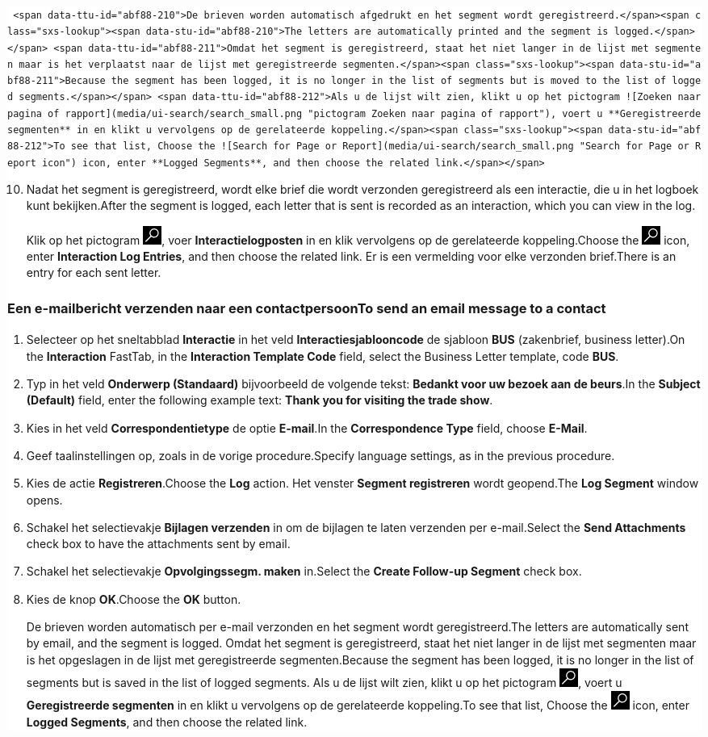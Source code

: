      <span data-ttu-id="abf88-210">De brieven worden automatisch afgedrukt en het segment wordt geregistreerd.</span><span class="sxs-lookup"><span data-stu-id="abf88-210">The letters are automatically printed and the segment is logged.</span></span> <span data-ttu-id="abf88-211">Omdat het segment is geregistreerd, staat het niet langer in de lijst met segmenten maar is het verplaatst naar de lijst met geregistreerde segmenten.</span><span class="sxs-lookup"><span data-stu-id="abf88-211">Because the segment has been logged, it is no longer in the list of segments but is moved to the list of logged segments.</span></span> <span data-ttu-id="abf88-212">Als u de lijst wilt zien, klikt u op het pictogram ![Zoeken naar pagina of rapport](media/ui-search/search_small.png "pictogram Zoeken naar pagina of rapport"), voert u **Geregistreerde segmenten** in en klikt u vervolgens op de gerelateerde koppeling.</span><span class="sxs-lookup"><span data-stu-id="abf88-212">To see that list, Choose the ![Search for Page or Report](media/ui-search/search_small.png "Search for Page or Report icon") icon, enter **Logged Segments**, and then choose the related link.</span></span>  

10. <span data-ttu-id="abf88-213">Nadat het segment is geregistreerd, wordt elke brief die wordt verzonden geregistreerd als een interactie, die u in het logboek kunt bekijken.</span><span class="sxs-lookup"><span data-stu-id="abf88-213">After the segment is logged, each letter that is sent is recorded as an interaction, which you can view in the log.</span></span>  

     <span data-ttu-id="abf88-214">Klik op het pictogram ![Zoeken naar pagina of rapport](media/ui-search/search_small.png "pictogram Zoeken naar pagina of rapport"), voer **Interactielogposten** in en klik vervolgens op de gerelateerde koppeling.</span><span class="sxs-lookup"><span data-stu-id="abf88-214">Choose the ![Search for Page or Report](media/ui-search/search_small.png "Search for Page or Report icon") icon, enter **Interaction Log Entries**, and then choose the related link.</span></span> <span data-ttu-id="abf88-215">Er is een vermelding voor elke verzonden brief.</span><span class="sxs-lookup"><span data-stu-id="abf88-215">There is an entry for each sent letter.</span></span>  

### <a name="to-send-an-email-message-to-a-contact"></a><span data-ttu-id="abf88-216">Een e-mailbericht verzenden naar een contactpersoon</span><span class="sxs-lookup"><span data-stu-id="abf88-216">To send an email message to a contact</span></span>  

1.  <span data-ttu-id="abf88-217">Selecteer op het sneltabblad **Interactie** in het veld **Interactiesjablooncode** de sjabloon **BUS** (zakenbrief, business letter).</span><span class="sxs-lookup"><span data-stu-id="abf88-217">On the **Interaction** FastTab, in the **Interaction Template Code** field, select the Business Letter template, code **BUS**.</span></span>  
2.  <span data-ttu-id="abf88-218">Typ in het veld **Onderwerp (Standaard)** bijvoorbeeld de volgende tekst: **Bedankt voor uw bezoek aan de beurs**.</span><span class="sxs-lookup"><span data-stu-id="abf88-218">In the **Subject (Default)** field, enter the following example text: **Thank you for visiting the trade show**.</span></span>  
3.  <span data-ttu-id="abf88-219">Kies in het veld **Correspondentietype** de optie **E-mail**.</span><span class="sxs-lookup"><span data-stu-id="abf88-219">In the **Correspondence Type** field, choose **E-Mail**.</span></span>  
4.  <span data-ttu-id="abf88-220">Geef taalinstellingen op, zoals in de vorige procedure.</span><span class="sxs-lookup"><span data-stu-id="abf88-220">Specify language settings, as in the previous procedure.</span></span>  
5.  <span data-ttu-id="abf88-221">Kies de actie **Registreren**.</span><span class="sxs-lookup"><span data-stu-id="abf88-221">Choose the **Log** action.</span></span> <span data-ttu-id="abf88-222">Het venster **Segment registreren** wordt geopend.</span><span class="sxs-lookup"><span data-stu-id="abf88-222">The **Log Segment** window opens.</span></span>  
6.  <span data-ttu-id="abf88-223">Schakel het selectievakje **Bijlagen verzenden** in om de bijlagen te laten verzenden per e-mail.</span><span class="sxs-lookup"><span data-stu-id="abf88-223">Select the **Send Attachments** check box to have the attachments sent by email.</span></span>  
7.  <span data-ttu-id="abf88-224">Schakel het selectievakje **Opvolgingssegm. maken** in.</span><span class="sxs-lookup"><span data-stu-id="abf88-224">Select the **Create Follow-up Segment** check box.</span></span>  
8.  <span data-ttu-id="abf88-225">Kies de knop **OK**.</span><span class="sxs-lookup"><span data-stu-id="abf88-225">Choose the **OK** button.</span></span>  

     <span data-ttu-id="abf88-226">De brieven worden automatisch per e-mail verzonden en het segment wordt geregistreerd.</span><span class="sxs-lookup"><span data-stu-id="abf88-226">The letters are automatically sent by email, and the segment is logged.</span></span> <span data-ttu-id="abf88-227">Omdat het segment is geregistreerd, staat het niet langer in de lijst met segmenten maar is het opgeslagen in de lijst met geregistreerde segmenten.</span><span class="sxs-lookup"><span data-stu-id="abf88-227">Because the segment has been logged, it is no longer in the list of segments but is saved in the list of logged segments.</span></span> <span data-ttu-id="abf88-228">Als u de lijst wilt zien, klikt u op het pictogram ![Zoeken naar pagina of rapport](media/ui-search/search_small.png "pictogram Zoeken naar pagina of rapport"), voert u **Geregistreerde segmenten** in en klikt u vervolgens op de gerelateerde koppeling.</span><span class="sxs-lookup"><span data-stu-id="abf88-228">To see that list, Choose the ![Search for Page or Report](media/ui-search/search_small.png "Search for Page or Report icon") icon, enter **Logged Segments**, and then choose the related link.</span></span>  

